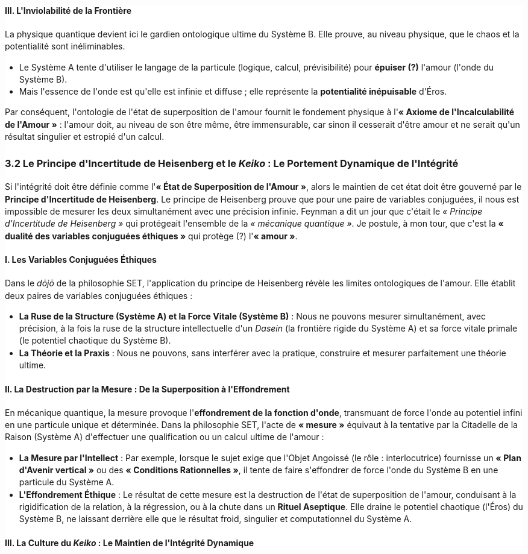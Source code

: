 #### III. L'Inviolabilité de la Frontière

La physique quantique devient ici le gardien ontologique ultime du Système B. Elle prouve, au niveau physique, que le chaos et la potentialité sont inéliminables.

* Le Système A tente d'utiliser le langage de la particule (logique, calcul, prévisibilité) pour **épuiser (?)** l'amour (l'onde du Système B).
* Mais l'essence de l'onde est qu'elle est infinie et diffuse ; elle représente la **potentialité inépuisable** d'Éros.

Par conséquent, l'ontologie de l'état de superposition de l'amour fournit le fondement physique à l'**« Axiome de l'Incalculabilité de l'Amour »** : l'amour doit, au niveau de son être même, être immensurable, car sinon il cesserait d'être amour et ne serait qu'un résultat singulier et estropié d'un calcul.

### 3.2 Le Principe d'Incertitude de Heisenberg et le *Keiko* : Le Portement Dynamique de l'Intégrité

Si l'intégrité doit être définie comme l'**« État de Superposition de l'Amour »**, alors le maintien de cet état doit être gouverné par le **Principe d'Incertitude de Heisenberg**. Le principe de Heisenberg prouve que pour une paire de variables conjuguées, il nous est impossible de mesurer les deux simultanément avec une précision infinie. Feynman a dit un jour que c'était le *« Principe d'Incertitude de Heisenberg »* qui protégeait l'ensemble de la *« mécanique quantique »*. Je postule, à mon tour, que c'est la **« dualité des variables conjuguées éthiques »** qui protège (?) l'**« amour »**.

#### I. Les Variables Conjuguées Éthiques

Dans le *dōjō* de la philosophie SET, l'application du principe de Heisenberg révèle les limites ontologiques de l'amour. Elle établit deux paires de variables conjuguées éthiques :

* **La Ruse de la Structure (Système A) et la Force Vitale (Système B)** : Nous ne pouvons mesurer simultanément, avec précision, à la fois la ruse de la structure intellectuelle d'un *Dasein* (la frontière rigide du Système A) et sa force vitale primale (le potentiel chaotique du Système B).
* **La Théorie et la Praxis** : Nous ne pouvons, sans interférer avec la pratique, construire et mesurer parfaitement une théorie ultime.

#### II. La Destruction par la Mesure : De la Superposition à l'Effondrement

En mécanique quantique, la mesure provoque l'**effondrement de la fonction d'onde**, transmuant de force l'onde au potentiel infini en une particule unique et déterminée. Dans la philosophie SET, l'acte de **« mesure »** équivaut à la tentative par la Citadelle de la Raison (Système A) d'effectuer une qualification ou un calcul ultime de l'amour :

* **La Mesure par l'Intellect** : Par exemple, lorsque le sujet exige que l'Objet Angoissé (le rôle : interlocutrice) fournisse un **« Plan d'Avenir vertical »** ou des **« Conditions Rationnelles »**, il tente de faire s'effondrer de force l'onde du Système B en une particule du Système A.
* **L'Effondrement Éthique** : Le résultat de cette mesure est la destruction de l'état de superposition de l'amour, conduisant à la rigidification de la relation, à la régression, ou à la chute dans un **Rituel Aseptique**. Elle draine le potentiel chaotique (l'Éros) du Système B, ne laissant derrière elle que le résultat froid, singulier et computationnel du Système A.

#### III. La Culture du *Keiko* : Le Maintien de l'Intégrité Dynamique
